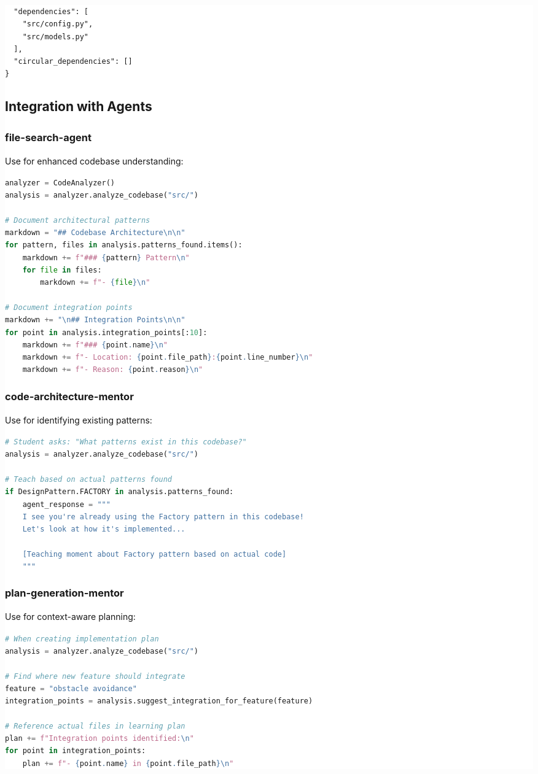 ```
  "dependencies": [
    "src/config.py",
    "src/models.py"
  ],
  "circular_dependencies": []
}
```

## Integration with Agents

### file-search-agent
Use for enhanced codebase understanding:
```python
analyzer = CodeAnalyzer()
analysis = analyzer.analyze_codebase("src/")

# Document architectural patterns
markdown = "## Codebase Architecture\n\n"
for pattern, files in analysis.patterns_found.items():
    markdown += f"### {pattern} Pattern\n"
    for file in files:
        markdown += f"- {file}\n"

# Document integration points
markdown += "\n## Integration Points\n\n"
for point in analysis.integration_points[:10]:
    markdown += f"### {point.name}\n"
    markdown += f"- Location: {point.file_path}:{point.line_number}\n"
    markdown += f"- Reason: {point.reason}\n"
```

### code-architecture-mentor
Use for identifying existing patterns:
```python
# Student asks: "What patterns exist in this codebase?"
analysis = analyzer.analyze_codebase("src/")

# Teach based on actual patterns found
if DesignPattern.FACTORY in analysis.patterns_found:
    agent_response = """
    I see you're already using the Factory pattern in this codebase!
    Let's look at how it's implemented...

    [Teaching moment about Factory pattern based on actual code]
    """
```

### plan-generation-mentor
Use for context-aware planning:
```python
# When creating implementation plan
analysis = analyzer.analyze_codebase("src/")

# Find where new feature should integrate
feature = "obstacle avoidance"
integration_points = analysis.suggest_integration_for_feature(feature)

# Reference actual files in learning plan
plan += f"Integration points identified:\n"
for point in integration_points:
    plan += f"- {point.name} in {point.file_path}\n"
```
